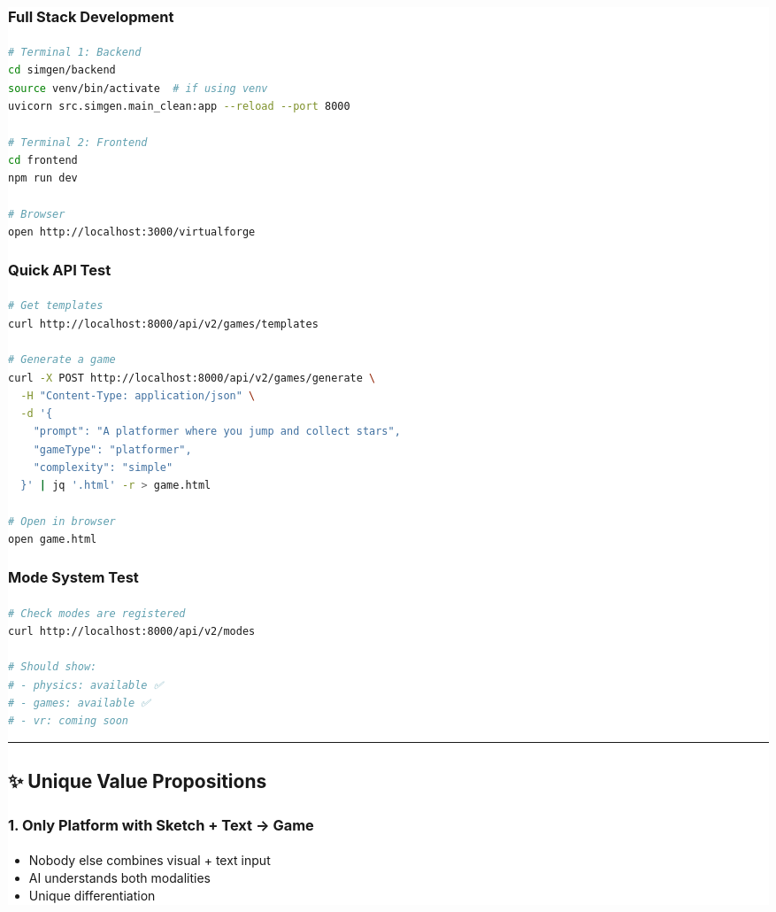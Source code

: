 ### Full Stack Development

```bash
# Terminal 1: Backend
cd simgen/backend
source venv/bin/activate  # if using venv
uvicorn src.simgen.main_clean:app --reload --port 8000

# Terminal 2: Frontend
cd frontend
npm run dev

# Browser
open http://localhost:3000/virtualforge
```

### Quick API Test

```bash
# Get templates
curl http://localhost:8000/api/v2/games/templates

# Generate a game
curl -X POST http://localhost:8000/api/v2/games/generate \
  -H "Content-Type: application/json" \
  -d '{
    "prompt": "A platformer where you jump and collect stars",
    "gameType": "platformer",
    "complexity": "simple"
  }' | jq '.html' -r > game.html

# Open in browser
open game.html
```

### Mode System Test

```bash
# Check modes are registered
curl http://localhost:8000/api/v2/modes

# Should show:
# - physics: available ✅
# - games: available ✅
# - vr: coming soon
```

---

## ✨ Unique Value Propositions

### 1. **Only Platform with Sketch + Text → Game**
- Nobody else combines visual + text input
- AI understands both modalities
- Unique differentiation
